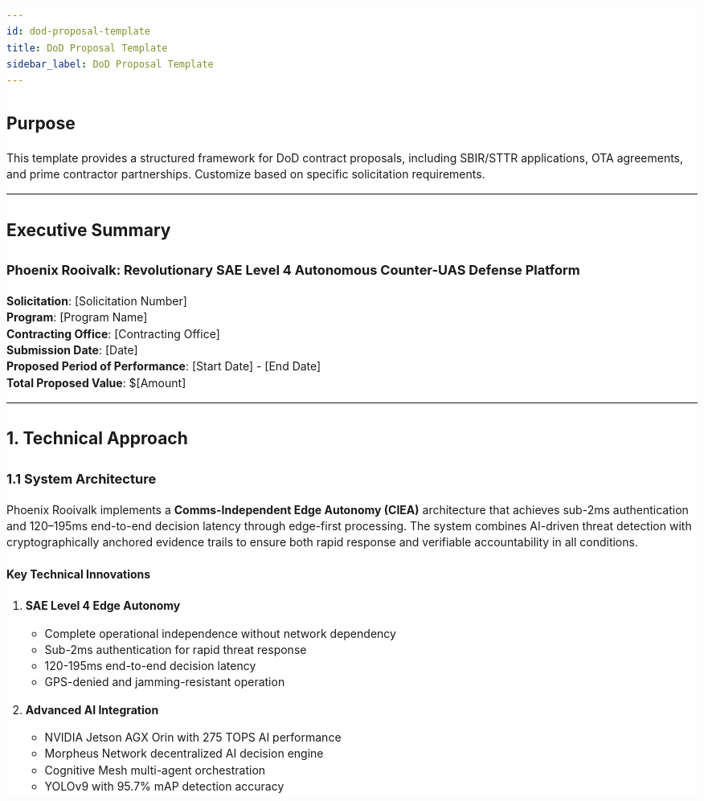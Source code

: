 ```yaml
---
id: dod-proposal-template
title: DoD Proposal Template
sidebar_label: DoD Proposal Template
---
```


## Purpose

This template provides a structured framework for DoD contract proposals,
including SBIR/STTR applications, OTA agreements, and prime contractor
partnerships. Customize based on specific solicitation requirements.

---

## Executive Summary

### Phoenix Rooivalk: Revolutionary SAE Level 4 Autonomous Counter-UAS Defense Platform

**Solicitation**: [Solicitation Number]  
**Program**: [Program Name]  
**Contracting Office**: [Contracting Office]  
**Submission Date**: [Date]  
**Proposed Period of Performance**: [Start Date] - [End Date]  
**Total Proposed Value**: $[Amount]

---

## 1. Technical Approach

### 1.1 System Architecture

Phoenix Rooivalk implements a **Comms-Independent Edge Autonomy (CIEA)**
architecture that achieves sub-2ms authentication and 120–195ms end-to-end
decision latency through edge-first processing. The system combines AI-driven
threat detection with cryptographically anchored evidence trails to ensure both
rapid response and verifiable accountability in all conditions.

#### Key Technical Innovations

1. **SAE Level 4 Edge Autonomy**
   - Complete operational independence without network dependency
   - Sub-2ms authentication for rapid threat response
   - 120-195ms end-to-end decision latency
   - GPS-denied and jamming-resistant operation

2. **Advanced AI Integration**
   - NVIDIA Jetson AGX Orin with 275 TOPS AI performance
   - Morpheus Network decentralized AI decision engine
   - Cognitive Mesh multi-agent orchestration
   - YOLOv9 with 95.7% mAP detection accuracy
